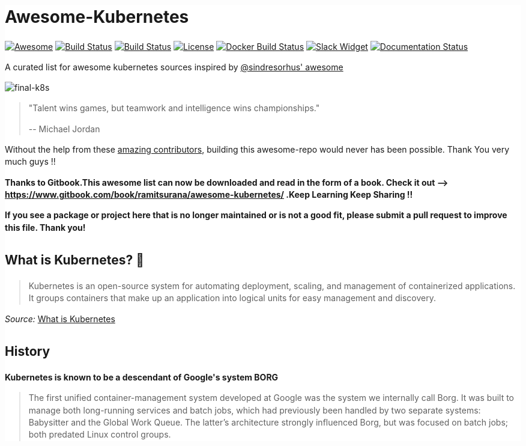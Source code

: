Awesome-Kubernetes
=======================================================================

[![Awesome](https://cdn.rawgit.com/sindresorhus/awesome/d7305f38d29fed78fa85652e3a63e154dd8e8829/media/badge.svg)](https://github.com/sindresorhus/awesome)
[![Build Status](https://travis-ci.org/ramitsurana/awesome-kubernetes.svg?branch=master)](https://travis-ci.org/ramitsurana/awesome-kubernetes)
[![Build Status](https://semaphoreci.com/api/v1/ramitsurana/awesome-kubernetes/branches/master/badge.svg)](https://semaphoreci.com/ramitsurana/awesome-kubernetes)
[![License](https://img.shields.io/badge/License-CC%204.0-brightgreen.svg?style=flat-square)](http://creativecommons.org/licenses/by-nc/4.0/)
[![Docker Build Status](https://img.shields.io/docker/build/ramitsurana/awesome-kubernetes.svg?style=flat-square)](https://hub.docker.com/r/ramitsurana/awesome-kubernetes)
[![Slack Widget](https://img.shields.io/badge/Slack-Channel-blue.svg?style=flat-square)](https://kubernetes.slack.com/messages/awesome-kubernetes)
[![Documentation Status](https://readthedocs.org/projects/awesome-kubernetes-by-ramitsurana/badge/?version=latest)](https://awesome-kubernetes-by-ramitsurana.readthedocs.io/en/latest/?badge=latest)

A curated list for awesome kubernetes sources inspired by [@sindresorhus' awesome](https://github.com/sindresorhus/awesome)

![final-k8s](https://cloud.githubusercontent.com/assets/8342133/26794201/62c1a006-4a3e-11e7-8bf9-4449814648f2.png)

> "Talent wins games, but teamwork and intelligence wins championships."
>
> -- Michael Jordan

Without the help from these [amazing contributors](https://github.com/ramitsurana/awesome-kubernetes/graphs/contributors),
building this awesome-repo would never has been possible. Thank You very much guys !!

**Thanks to Gitbook.This awesome list can now be downloaded and read in the form of a book. Check it out -->  https://www.gitbook.com/book/ramitsurana/awesome-kubernetes/ .Keep Learning Keep Sharing !!**

**If you see a package or project here that is no longer maintained or is not a good fit, please submit a pull request to improve this file. Thank you!**

## What is Kubernetes? :ship:

> Kubernetes is an open-source system for automating deployment, scaling, and management of containerized applications.
It groups containers that make up an application into logical units for easy management and discovery.

_Source:_ [What is Kubernetes](http://kubernetes.io/)


## History

**Kubernetes is known to be a descendant of Google's system BORG**

> The first unified container-management system developed at Google was the system we internally call Borg.
It was built to manage both long-running services and batch jobs, which had previously been handled by two separate
systems: Babysitter and the Global Work Queue. The latter’s architecture strongly influenced Borg, but was focused on
batch jobs; both predated Linux control groups.
